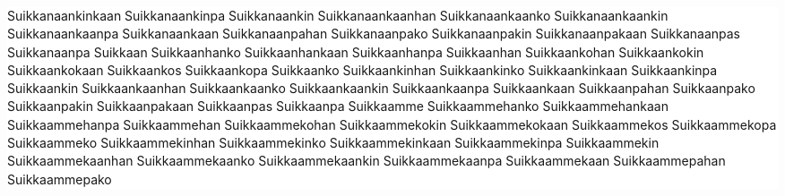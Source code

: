 Suikkanaankinkaan
Suikkanaankinpa
Suikkanaankin
Suikkanaankaanhan
Suikkanaankaanko
Suikkanaankaankin
Suikkanaankaanpa
Suikkanaankaan
Suikkanaanpahan
Suikkanaanpako
Suikkanaanpakin
Suikkanaanpakaan
Suikkanaanpas
Suikkanaanpa
Suikkaan
Suikkaanhanko
Suikkaanhankaan
Suikkaanhanpa
Suikkaanhan
Suikkaankohan
Suikkaankokin
Suikkaankokaan
Suikkaankos
Suikkaankopa
Suikkaanko
Suikkaankinhan
Suikkaankinko
Suikkaankinkaan
Suikkaankinpa
Suikkaankin
Suikkaankaanhan
Suikkaankaanko
Suikkaankaankin
Suikkaankaanpa
Suikkaankaan
Suikkaanpahan
Suikkaanpako
Suikkaanpakin
Suikkaanpakaan
Suikkaanpas
Suikkaanpa
Suikkaamme
Suikkaammehanko
Suikkaammehankaan
Suikkaammehanpa
Suikkaammehan
Suikkaammekohan
Suikkaammekokin
Suikkaammekokaan
Suikkaammekos
Suikkaammekopa
Suikkaammeko
Suikkaammekinhan
Suikkaammekinko
Suikkaammekinkaan
Suikkaammekinpa
Suikkaammekin
Suikkaammekaanhan
Suikkaammekaanko
Suikkaammekaankin
Suikkaammekaanpa
Suikkaammekaan
Suikkaammepahan
Suikkaammepako